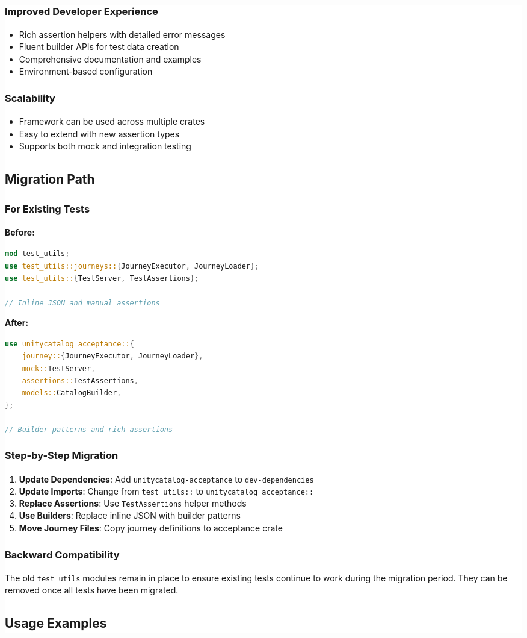 ### Improved Developer Experience
- Rich assertion helpers with detailed error messages
- Fluent builder APIs for test data creation
- Comprehensive documentation and examples
- Environment-based configuration

### Scalability
- Framework can be used across multiple crates
- Easy to extend with new assertion types
- Supports both mock and integration testing

## Migration Path

### For Existing Tests

**Before:**
```rust
mod test_utils;
use test_utils::journeys::{JourneyExecutor, JourneyLoader};
use test_utils::{TestServer, TestAssertions};

// Inline JSON and manual assertions
```

**After:**
```rust
use unitycatalog_acceptance::{
    journey::{JourneyExecutor, JourneyLoader},
    mock::TestServer,
    assertions::TestAssertions,
    models::CatalogBuilder,
};

// Builder patterns and rich assertions
```

### Step-by-Step Migration

1. **Update Dependencies**: Add `unitycatalog-acceptance` to `dev-dependencies`
2. **Update Imports**: Change from `test_utils::` to `unitycatalog_acceptance::`
3. **Replace Assertions**: Use `TestAssertions` helper methods
4. **Use Builders**: Replace inline JSON with builder patterns
5. **Move Journey Files**: Copy journey definitions to acceptance crate

### Backward Compatibility

The old `test_utils` modules remain in place to ensure existing tests continue to work during the migration period. They can be removed once all tests have been migrated.

## Usage Examples
